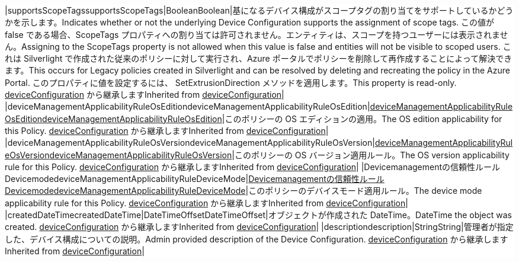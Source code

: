 |<span data-ttu-id="f115d-144">supportsScopeTags</span><span class="sxs-lookup"><span data-stu-id="f115d-144">supportsScopeTags</span></span>|<span data-ttu-id="f115d-145">Boolean</span><span class="sxs-lookup"><span data-stu-id="f115d-145">Boolean</span></span>|<span data-ttu-id="f115d-146">基になるデバイス構成がスコープタグの割り当てをサポートしているかどうかを示します。</span><span class="sxs-lookup"><span data-stu-id="f115d-146">Indicates whether or not the underlying Device Configuration supports the assignment of scope tags.</span></span> <span data-ttu-id="f115d-147">この値が false である場合、ScopeTags プロパティへの割り当ては許可されません。エンティティは、スコープを持つユーザーには表示されません。</span><span class="sxs-lookup"><span data-stu-id="f115d-147">Assigning to the ScopeTags property is not allowed when this value is false and entities will not be visible to scoped users.</span></span> <span data-ttu-id="f115d-148">これは Silverlight で作成された従来のポリシーに対して実行され、Azure ポータルでポリシーを削除して再作成することによって解決できます。</span><span class="sxs-lookup"><span data-stu-id="f115d-148">This occurs for Legacy policies created in Silverlight and can be resolved by deleting and recreating the policy in the Azure Portal.</span></span> <span data-ttu-id="f115d-149">このプロパティに値を設定するには、 SetExtrusionDirection メソッドを適用します。</span><span class="sxs-lookup"><span data-stu-id="f115d-149">This property is read-only.</span></span> <span data-ttu-id="f115d-150">[deviceConfiguration](../resources/intune-deviceconfig-deviceconfiguration.md) から継承します</span><span class="sxs-lookup"><span data-stu-id="f115d-150">Inherited from [deviceConfiguration](../resources/intune-deviceconfig-deviceconfiguration.md)</span></span>|
|<span data-ttu-id="f115d-151">deviceManagementApplicabilityRuleOsEdition</span><span class="sxs-lookup"><span data-stu-id="f115d-151">deviceManagementApplicabilityRuleOsEdition</span></span>|[<span data-ttu-id="f115d-152">deviceManagementApplicabilityRuleOsEdition</span><span class="sxs-lookup"><span data-stu-id="f115d-152">deviceManagementApplicabilityRuleOsEdition</span></span>](../resources/intune-deviceconfig-devicemanagementapplicabilityruleosedition.md)|<span data-ttu-id="f115d-153">このポリシーの OS エディションの適用。</span><span class="sxs-lookup"><span data-stu-id="f115d-153">The OS edition applicability for this Policy.</span></span> <span data-ttu-id="f115d-154">[deviceConfiguration](../resources/intune-deviceconfig-deviceconfiguration.md) から継承します</span><span class="sxs-lookup"><span data-stu-id="f115d-154">Inherited from [deviceConfiguration](../resources/intune-deviceconfig-deviceconfiguration.md)</span></span>|
|<span data-ttu-id="f115d-155">deviceManagementApplicabilityRuleOsVersion</span><span class="sxs-lookup"><span data-stu-id="f115d-155">deviceManagementApplicabilityRuleOsVersion</span></span>|[<span data-ttu-id="f115d-156">deviceManagementApplicabilityRuleOsVersion</span><span class="sxs-lookup"><span data-stu-id="f115d-156">deviceManagementApplicabilityRuleOsVersion</span></span>](../resources/intune-deviceconfig-devicemanagementapplicabilityruleosversion.md)|<span data-ttu-id="f115d-157">このポリシーの OS バージョン適用ルール。</span><span class="sxs-lookup"><span data-stu-id="f115d-157">The OS version applicability rule for this Policy.</span></span> <span data-ttu-id="f115d-158">[deviceConfiguration](../resources/intune-deviceconfig-deviceconfiguration.md) から継承します</span><span class="sxs-lookup"><span data-stu-id="f115d-158">Inherited from [deviceConfiguration](../resources/intune-deviceconfig-deviceconfiguration.md)</span></span>|
|<span data-ttu-id="f115d-159">Devicemanagementの信頼性ルール Devicemode</span><span class="sxs-lookup"><span data-stu-id="f115d-159">deviceManagementApplicabilityRuleDeviceMode</span></span>|[<span data-ttu-id="f115d-160">Devicemanagementの信頼性ルール Devicemode</span><span class="sxs-lookup"><span data-stu-id="f115d-160">deviceManagementApplicabilityRuleDeviceMode</span></span>](../resources/intune-deviceconfig-devicemanagementapplicabilityruledevicemode.md)|<span data-ttu-id="f115d-161">このポリシーのデバイスモード適用ルール。</span><span class="sxs-lookup"><span data-stu-id="f115d-161">The device mode applicability rule for this Policy.</span></span> <span data-ttu-id="f115d-162">[deviceConfiguration](../resources/intune-deviceconfig-deviceconfiguration.md) から継承します</span><span class="sxs-lookup"><span data-stu-id="f115d-162">Inherited from [deviceConfiguration](../resources/intune-deviceconfig-deviceconfiguration.md)</span></span>|
|<span data-ttu-id="f115d-163">createdDateTime</span><span class="sxs-lookup"><span data-stu-id="f115d-163">createdDateTime</span></span>|<span data-ttu-id="f115d-164">DateTimeOffset</span><span class="sxs-lookup"><span data-stu-id="f115d-164">DateTimeOffset</span></span>|<span data-ttu-id="f115d-165">オブジェクトが作成された DateTime。</span><span class="sxs-lookup"><span data-stu-id="f115d-165">DateTime the object was created.</span></span> <span data-ttu-id="f115d-166">[deviceConfiguration](../resources/intune-deviceconfig-deviceconfiguration.md) から継承します</span><span class="sxs-lookup"><span data-stu-id="f115d-166">Inherited from [deviceConfiguration](../resources/intune-deviceconfig-deviceconfiguration.md)</span></span>|
|<span data-ttu-id="f115d-167">description</span><span class="sxs-lookup"><span data-stu-id="f115d-167">description</span></span>|<span data-ttu-id="f115d-168">String</span><span class="sxs-lookup"><span data-stu-id="f115d-168">String</span></span>|<span data-ttu-id="f115d-169">管理者が指定した、デバイス構成についての説明。</span><span class="sxs-lookup"><span data-stu-id="f115d-169">Admin provided description of the Device Configuration.</span></span> <span data-ttu-id="f115d-170">[deviceConfiguration](../resources/intune-deviceconfig-deviceconfiguration.md) から継承します</span><span class="sxs-lookup"><span data-stu-id="f115d-170">Inherited from [deviceConfiguration](../resources/intune-deviceconfig-deviceconfiguration.md)</span></span>|